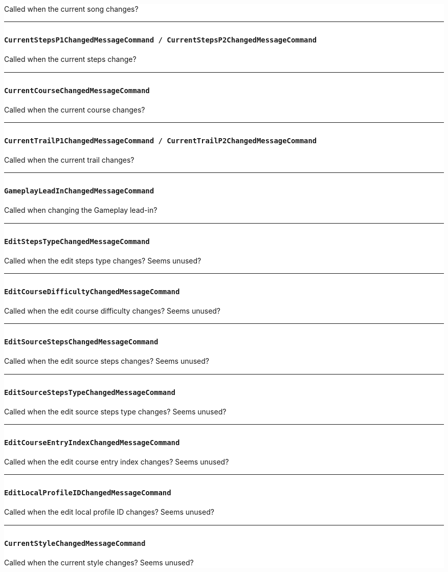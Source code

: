 Called when the current song changes?

---
### `CurrentStepsP1ChangedMessageCommand / CurrentStepsP2ChangedMessageCommand`

Called when the current steps change?

---
### `CurrentCourseChangedMessageCommand`

Called when the current course changes?

---
### `CurrentTrailP1ChangedMessageCommand / CurrentTrailP2ChangedMessageCommand`

Called when the current trail changes?

---
### `GameplayLeadInChangedMessageCommand`

Called when changing the Gameplay lead-in?

---
### `EditStepsTypeChangedMessageCommand`

Called when the edit steps type changes? Seems unused?

---
### `EditCourseDifficultyChangedMessageCommand`

Called when the edit course difficulty changes? Seems unused?

---

### `EditSourceStepsChangedMessageCommand`

Called when the edit source steps changes? Seems unused?

---
### `EditSourceStepsTypeChangedMessageCommand`

Called when the edit source steps type changes? Seems unused?

---
### `EditCourseEntryIndexChangedMessageCommand`

Called when the edit course entry index changes? Seems unused?

---
### `EditLocalProfileIDChangedMessageCommand`

Called when the edit local profile ID changes? Seems unused?

---
### `CurrentStyleChangedMessageCommand`

Called when the current style changes? Seems unused?


